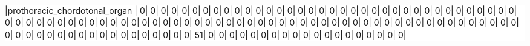|prothoracic_chordotonal_organ  |                      0|                          0|                  0|                 0|                   0|              0|                    0|              0|                   0|                 0|                0|                                              0|                                                                     0|                                                     0|                                                     0|                                     0|                                  0|                                0|                               0|                                 0|                                      0|                                                    0|                                                   0|                                   0|                                           0|                              0|                                        0|                                 0|                                       0|                             0|                                     0|                                         0|                                 0|                                   0|                                  0|                                    0|                                                                                                                                        0|                                                                                                                             0|                                    0|                                         0|                              0|                                              0|                              0|                                     0|                                               0|                                           0|                           0|                                 0|                               0|                                       0|                                  0|                                   0|                               0|                                    0|                             0|                                   0|                                    0|                       0|                            0|                    0|                         0|                 0|                  0|                                       0|                          0|                 0|                  0|                      0|                                  0|                          0|                  0|                      0|                                   0|                       0|                                               0|                       0|                  0|                         0|                                0|                  0|                                 0|                            0|                           0|                                      0|                                     0|                                                      0|                                           0|                                                    0|                                    0|                                   0|                                   0|                             0|                                0|                                      0|                      0|                                 0|                          0|                                      0|                                           0|                                    0|                                    0|                                            0|                                      0|                                        51|                                               0|                                  0|                               0|                         0|                           0|                         0|                        0|                                  0|                                           0|                                                   0|                                                               0|                             0|                                           0|                                0|                                        0|                                     0|                                                 0|                                          0|                                                 0|